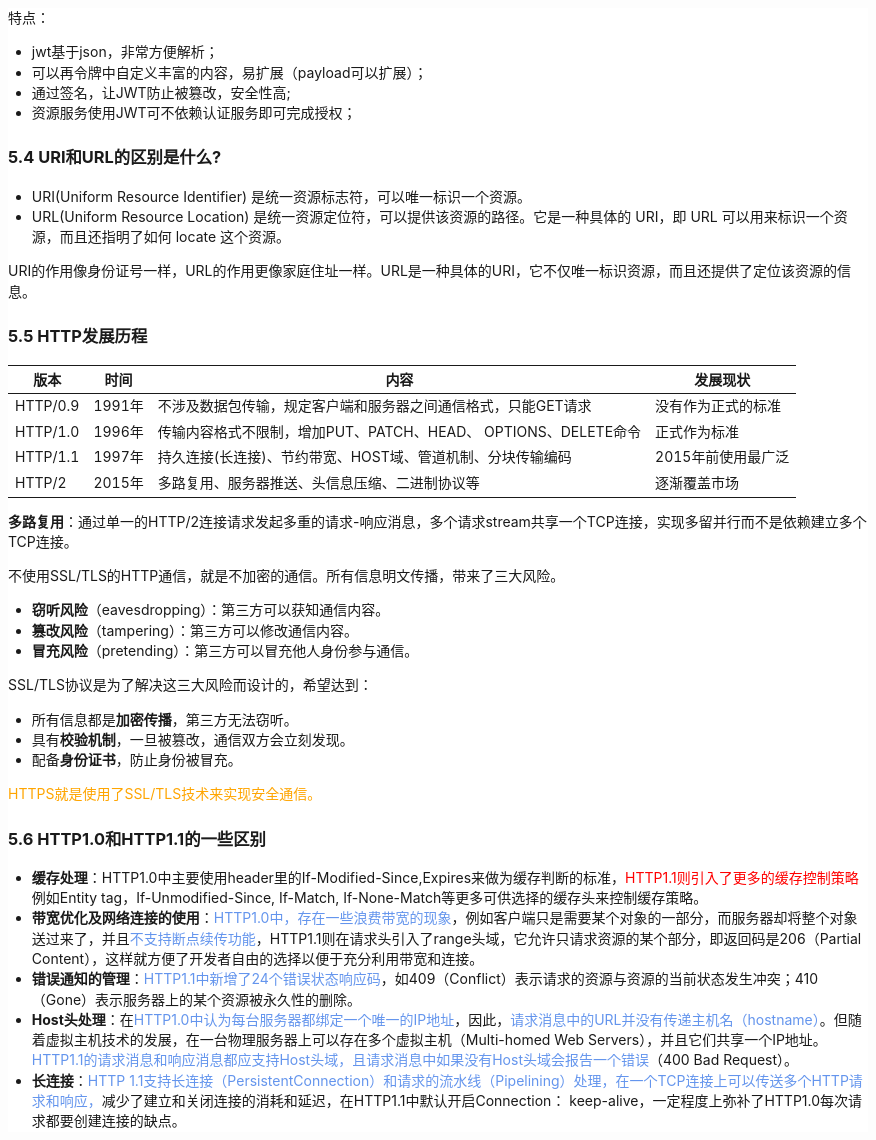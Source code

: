 特点：

- jwt基于json，非常方便解析；
- 可以再令牌中自定义丰富的内容，易扩展（payload可以扩展）；
- 通过签名，让JWT防止被篡改，安全性高;
- 资源服务使用JWT可不依赖认证服务即可完成授权；

### 5.4 URI和URL的区别是什么?

- URI(Uniform Resource Identifier) 是统一资源标志符，可以唯一标识一个资源。
- URL(Uniform Resource Location) 是统一资源定位符，可以提供该资源的路径。它是一种具体的 URI，即 URL 可以用来标识一个资源，而且还指明了如何 locate 这个资源。

URI的作用像身份证号一样，URL的作用更像家庭住址一样。URL是一种具体的URI，它不仅唯一标识资源，而且还提供了定位该资源的信息。

### 5.5 HTTP发展历程

| 版本     | 时间   | 内容                                                         | 发展现状           |
| -------- | ------ | ------------------------------------------------------------ | ------------------ |
| HTTP/0.9 | 1991年 | 不涉及数据包传输，规定客户端和服务器之间通信格式，只能GET请求 | 没有作为正式的标准 |
| HTTP/1.0 | 1996年 | 传输内容格式不限制，增加PUT、PATCH、HEAD、 OPTIONS、DELETE命令 | 正式作为标准       |
| HTTP/1.1 | 1997年 | 持久连接(长连接)、节约带宽、HOST域、管道机制、分块传输编码   | 2015年前使用最广泛 |
| HTTP/2   | 2015年 | 多路复用、服务器推送、头信息压缩、二进制协议等               | 逐渐覆盖市场       |

**多路复用**：通过单一的HTTP/2连接请求发起多重的请求-响应消息，多个请求stream共享一个TCP连接，实现多留并行而不是依赖建立多个TCP连接。

不使用SSL/TLS的HTTP通信，就是不加密的通信。所有信息明文传播，带来了三大风险。

-  **窃听风险**（eavesdropping）：第三方可以获知通信内容。
- **篡改风险**（tampering）：第三方可以修改通信内容。
- **冒充风险**（pretending）：第三方可以冒充他人身份参与通信。

SSL/TLS协议是为了解决这三大风险而设计的，希望达到：

- 所有信息都是**加密传播**，第三方无法窃听。
- 具有**校验机制**，一旦被篡改，通信双方会立刻发现。
- 配备**身份证书**，防止身份被冒充。

<font color='orange'>HTTPS就是使用了SSL/TLS技术来实现安全通信。</font>

### 5.6 HTTP1.0和HTTP1.1的一些区别

- **缓存处理**：HTTP1.0中主要使用header里的If-Modified-Since,Expires来做为缓存判断的标准，<font color='red'>HTTP1.1则引入了更多的缓存控制策略</font>例如Entity tag，If-Unmodified-Since, If-Match, If-None-Match等更多可供选择的缓存头来控制缓存策略。
- **带宽优化及网络连接的使用**：<font color='cornflowerblue'>HTTP1.0中，存在一些浪费带宽的现象</font>，例如客户端只是需要某个对象的一部分，而服务器却将整个对象送过来了，并且<font color='cornflowerblue'>不支持断点续传功能</font>，HTTP1.1则在请求头引入了range头域，它允许只请求资源的某个部分，即返回码是206（Partial Content），这样就方便了开发者自由的选择以便于充分利用带宽和连接。
- **错误通知的管理**：<font color='cornflowerblue'>HTTP1.1中新增了24个错误状态响应码</font>，如409（Conflict）表示请求的资源与资源的当前状态发生冲突；410（Gone）表示服务器上的某个资源被永久性的删除。
- **Host头处理**：在<font color='cornflowerblue'>HTTP1.0中认为每台服务器都绑定一个唯一的IP地址</font>，因此，<font color='cornflowerblue'>请求消息中的URL并没有传递主机名（hostname）</font>。但随着虚拟主机技术的发展，在一台物理服务器上可以存在多个虚拟主机（Multi-homed Web Servers），并且它们共享一个IP地址。<font color='cornflowerblue'>HTTP1.1的请求消息和响应消息都应支持Host头域，且请求消息中如果没有Host头域会报告一个错误</font>（400 Bad Request）。
- **长连接**：<font color='cornflowerblue'>HTTP 1.1支持长连接（PersistentConnection）和请求的流水线（Pipelining）处理，在一个TCP连接上可以传送多个HTTP请求和响应，</font>减少了建立和关闭连接的消耗和延迟，在HTTP1.1中默认开启Connection： keep-alive，一定程度上弥补了HTTP1.0每次请求都要创建连接的缺点。
